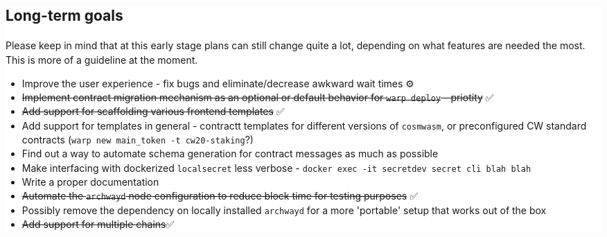 ## Long-term goals

Please keep in mind that at this early stage plans can still change quite a lot, depending on what features are needed the most. This is more of a guideline at the moment.

- Improve the user experience - fix bugs and eliminate/decrease awkward wait times ⚙
- ~~Implement contract migration mechanism as an optional or default behavior for `warp deploy` - priotity~~ ✅
- ~~Add support for scaffolding various frontend templates~~ ✅
- Add support for templates in general - contractt templates for different versions of `cosmwasm`, or preconfigured CW standard contracts (`warp new main_token -t cw20-staking`?)
- Find out a way to automate schema generation for contract messages as much as possible
- Make interfacing with dockerized `localsecret` less verbose - `docker exec -it secretdev secret cli blah blah`
- Write a proper documentation
- ~~Automate the `archwayd` node configuration to reduce block time for testing purposes~~ ✅
- Possibly remove the dependency on locally installed `archwayd` for a more 'portable' setup that works out of the box
- ~~Add support for multiple chains~~✅
